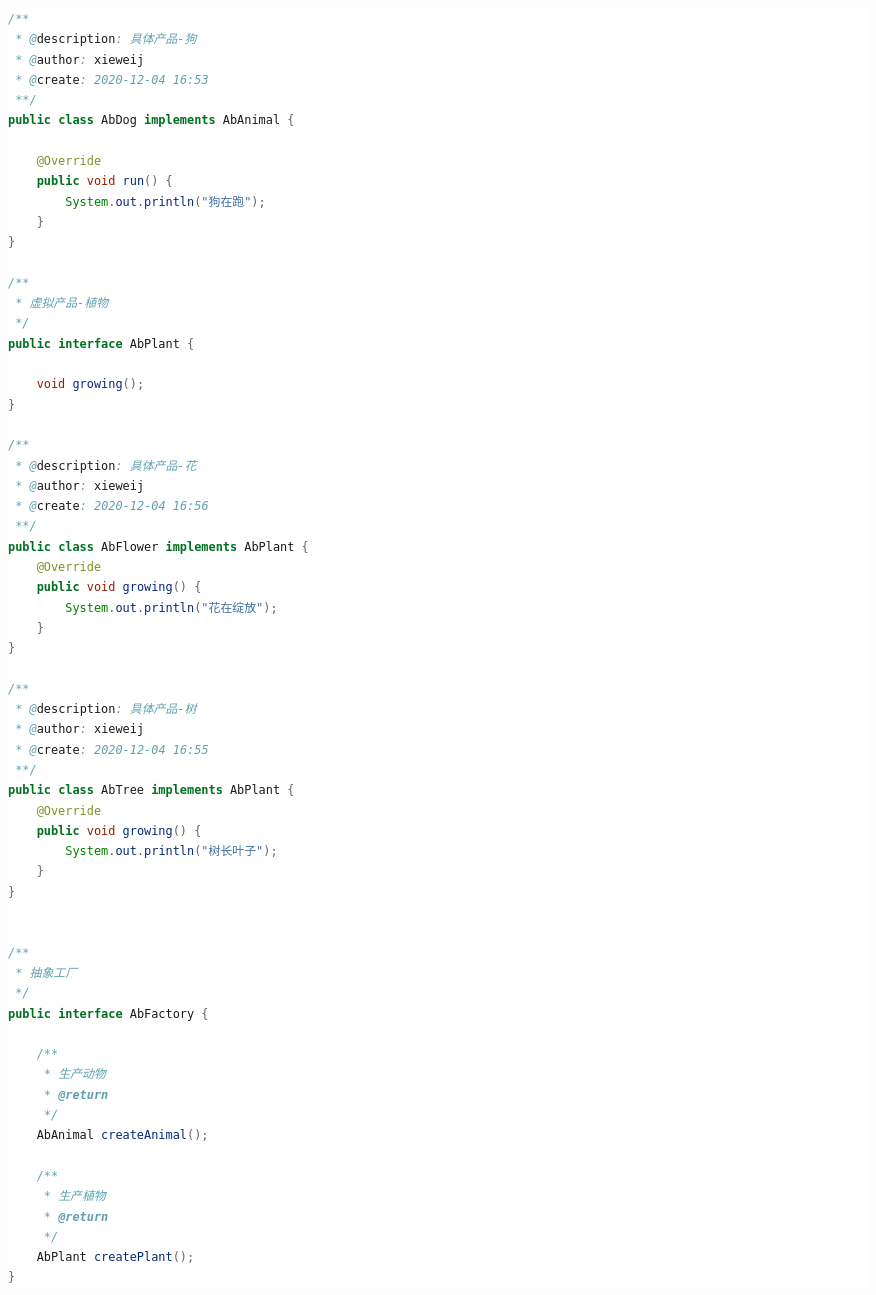 ```java
/**
 * @description: 具体产品-狗
 * @author: xieweij
 * @create: 2020-12-04 16:53
 **/
public class AbDog implements AbAnimal {

    @Override
    public void run() {
        System.out.println("狗在跑");
    }
}

/**
 * 虚拟产品-植物
 */
public interface AbPlant {

    void growing();
}

/**
 * @description: 具体产品-花
 * @author: xieweij
 * @create: 2020-12-04 16:56
 **/
public class AbFlower implements AbPlant {
    @Override
    public void growing() {
        System.out.println("花在绽放");
    }
}

/**
 * @description: 具体产品-树
 * @author: xieweij
 * @create: 2020-12-04 16:55
 **/
public class AbTree implements AbPlant {
    @Override
    public void growing() {
        System.out.println("树长叶子");
    }
}


/**
 * 抽象工厂
 */
public interface AbFactory {

    /**
     * 生产动物
     * @return
     */
    AbAnimal createAnimal();

    /**
     * 生产植物
     * @return
     */
    AbPlant createPlant();
}
```